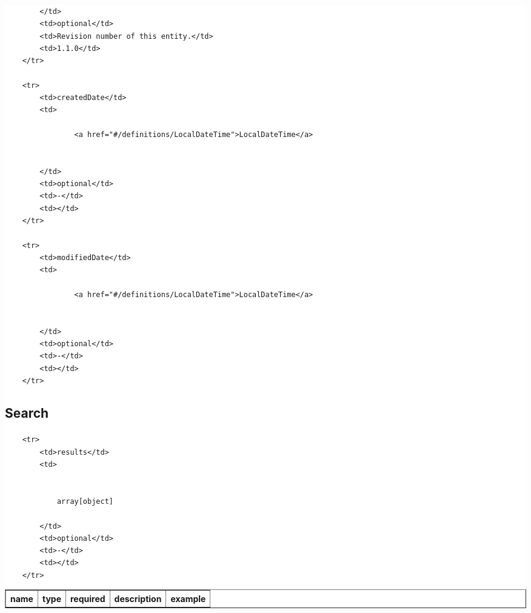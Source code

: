             </td>
            <td>optional</td>
            <td>Revision number of this entity.</td>
            <td>1.1.0</td>
        </tr>
    
        <tr>
            <td>createdDate</td>
            <td>
                
                    <a href="#/definitions/LocalDateTime">LocalDateTime</a>
                    
                
            </td>
            <td>optional</td>
            <td>-</td>
            <td></td>
        </tr>
    
        <tr>
            <td>modifiedDate</td>
            <td>
                
                    <a href="#/definitions/LocalDateTime">LocalDateTime</a>
                    
                
            </td>
            <td>optional</td>
            <td>-</td>
            <td></td>
        </tr>
    
</table>

## <a name="/definitions/Search">Search</a>

<table border="1">
    <tr>
        <th>name</th>
        <th>type</th>
        <th>required</th>
        <th>description</th>
        <th>example</th>
    </tr>
    
        <tr>
            <td>results</td>
            <td>
                
                
                array[object]
                
            </td>
            <td>optional</td>
            <td>-</td>
            <td></td>
        </tr>
    